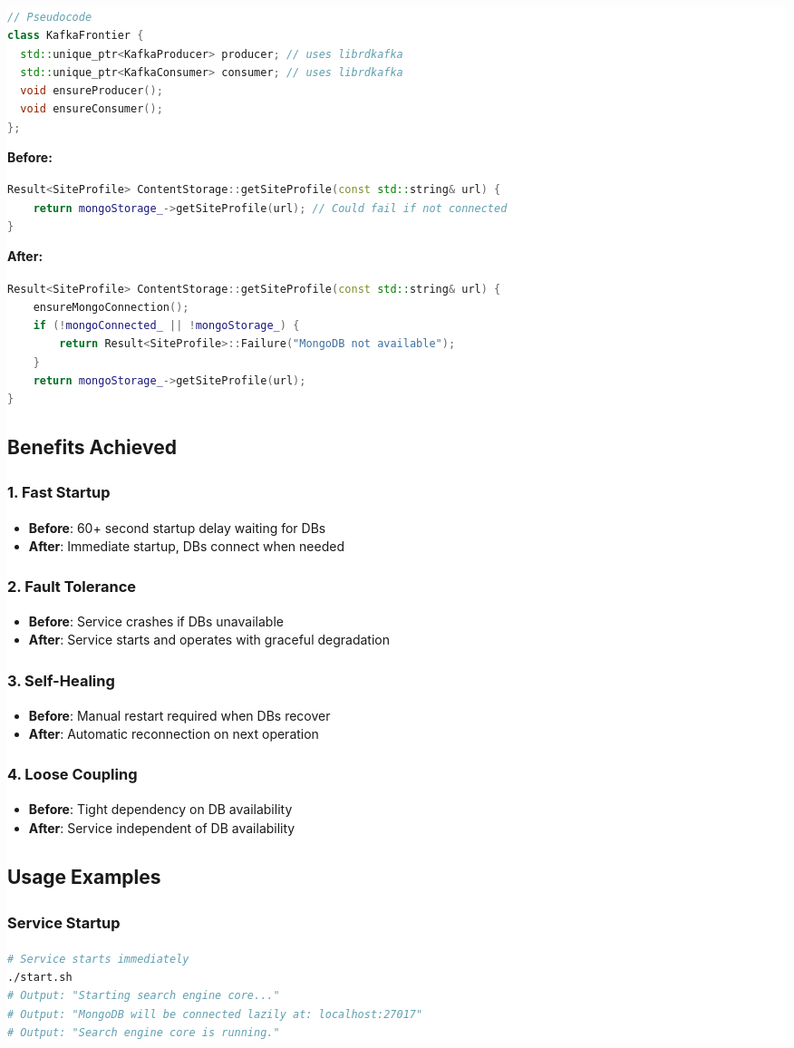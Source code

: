```cpp
// Pseudocode
class KafkaFrontier {
  std::unique_ptr<KafkaProducer> producer; // uses librdkafka
  std::unique_ptr<KafkaConsumer> consumer; // uses librdkafka
  void ensureProducer();
  void ensureConsumer();
};
```


**Before:**
```cpp
Result<SiteProfile> ContentStorage::getSiteProfile(const std::string& url) {
    return mongoStorage_->getSiteProfile(url); // Could fail if not connected
}
```

**After:**
```cpp
Result<SiteProfile> ContentStorage::getSiteProfile(const std::string& url) {
    ensureMongoConnection();
    if (!mongoConnected_ || !mongoStorage_) {
        return Result<SiteProfile>::Failure("MongoDB not available");
    }
    return mongoStorage_->getSiteProfile(url);
}
```

## Benefits Achieved

### 1. Fast Startup
- **Before**: 60+ second startup delay waiting for DBs
- **After**: Immediate startup, DBs connect when needed

### 2. Fault Tolerance
- **Before**: Service crashes if DBs unavailable
- **After**: Service starts and operates with graceful degradation

### 3. Self-Healing
- **Before**: Manual restart required when DBs recover
- **After**: Automatic reconnection on next operation

### 4. Loose Coupling
- **Before**: Tight dependency on DB availability
- **After**: Service independent of DB availability

## Usage Examples

### Service Startup
```bash
# Service starts immediately
./start.sh
# Output: "Starting search engine core..."
# Output: "MongoDB will be connected lazily at: localhost:27017"
# Output: "Search engine core is running."
```
